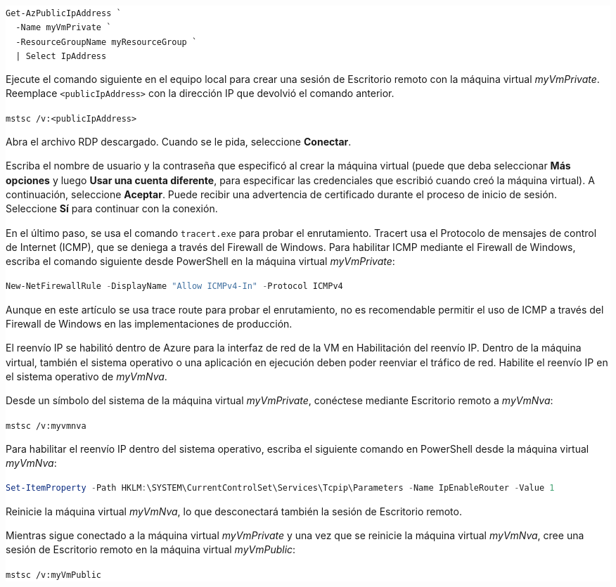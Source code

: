 ```azurepowershell-interactive
Get-AzPublicIpAddress `
  -Name myVmPrivate `
  -ResourceGroupName myResourceGroup `
  | Select IpAddress
```

Ejecute el comando siguiente en el equipo local para crear una sesión de Escritorio remoto con la máquina virtual *myVmPrivate*. Reemplace `<publicIpAddress>` con la dirección IP que devolvió el comando anterior.

```
mstsc /v:<publicIpAddress>
```

Abra el archivo RDP descargado. Cuando se le pida, seleccione **Conectar**.

Escriba el nombre de usuario y la contraseña que especificó al crear la máquina virtual (puede que deba seleccionar **Más opciones** y luego **Usar una cuenta diferente**, para especificar las credenciales que escribió cuando creó la máquina virtual). A continuación, seleccione **Aceptar**. Puede recibir una advertencia de certificado durante el proceso de inicio de sesión. Seleccione **Sí** para continuar con la conexión.

En el último paso, se usa el comando `tracert.exe` para probar el enrutamiento. Tracert usa el Protocolo de mensajes de control de Internet (ICMP), que se deniega a través del Firewall de Windows. Para habilitar ICMP mediante el Firewall de Windows, escriba el comando siguiente desde PowerShell en la máquina virtual *myVmPrivate*:

```powershell
New-NetFirewallRule -DisplayName "Allow ICMPv4-In" -Protocol ICMPv4
```

Aunque en este artículo se usa trace route para probar el enrutamiento, no es recomendable permitir el uso de ICMP a través del Firewall de Windows en las implementaciones de producción.

El reenvío IP se habilitó dentro de Azure para la interfaz de red de la VM en Habilitación del reenvío IP. Dentro de la máquina virtual, también el sistema operativo o una aplicación en ejecución deben poder reenviar el tráfico de red. Habilite el reenvío IP en el sistema operativo de *myVmNva*.

Desde un símbolo del sistema de la máquina virtual *myVmPrivate*, conéctese mediante Escritorio remoto a *myVmNva*:

``` 
mstsc /v:myvmnva
```

Para habilitar el reenvío IP dentro del sistema operativo, escriba el siguiente comando en PowerShell desde la máquina virtual *myVmNva*:

```powershell
Set-ItemProperty -Path HKLM:\SYSTEM\CurrentControlSet\Services\Tcpip\Parameters -Name IpEnableRouter -Value 1
```

Reinicie la máquina virtual *myVmNva*, lo que desconectará también la sesión de Escritorio remoto.

Mientras sigue conectado a la máquina virtual *myVmPrivate* y una vez que se reinicie la máquina virtual *myVmNva*, cree una sesión de Escritorio remoto en la máquina virtual *myVmPublic*:

``` 
mstsc /v:myVmPublic
```
